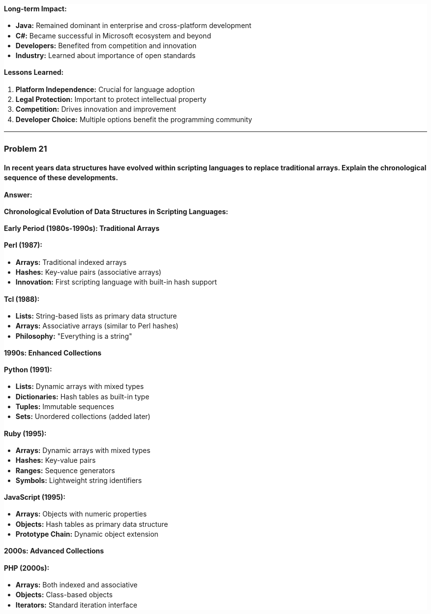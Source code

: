 **Long-term Impact:**
- **Java:** Remained dominant in enterprise and cross-platform development
- **C#:** Became successful in Microsoft ecosystem and beyond
- **Developers:** Benefited from competition and innovation
- **Industry:** Learned about importance of open standards

**Lessons Learned:**
1. **Platform Independence:** Crucial for language adoption
2. **Legal Protection:** Important to protect intellectual property
3. **Competition:** Drives innovation and improvement
4. **Developer Choice:** Multiple options benefit the programming community

---

### Problem 21
**In recent years data structures have evolved within scripting languages to replace traditional arrays. Explain the chronological sequence of these developments.**

**Answer:**

**Chronological Evolution of Data Structures in Scripting Languages:**

**Early Period (1980s-1990s): Traditional Arrays**

**Perl (1987):**
- **Arrays:** Traditional indexed arrays
- **Hashes:** Key-value pairs (associative arrays)
- **Innovation:** First scripting language with built-in hash support

**Tcl (1988):**
- **Lists:** String-based lists as primary data structure
- **Arrays:** Associative arrays (similar to Perl hashes)
- **Philosophy:** "Everything is a string"

**1990s: Enhanced Collections**

**Python (1991):**
- **Lists:** Dynamic arrays with mixed types
- **Dictionaries:** Hash tables as built-in type
- **Tuples:** Immutable sequences
- **Sets:** Unordered collections (added later)

**Ruby (1995):**
- **Arrays:** Dynamic arrays with mixed types
- **Hashes:** Key-value pairs
- **Ranges:** Sequence generators
- **Symbols:** Lightweight string identifiers

**JavaScript (1995):**
- **Arrays:** Objects with numeric properties
- **Objects:** Hash tables as primary data structure
- **Prototype Chain:** Dynamic object extension

**2000s: Advanced Collections**

**PHP (2000s):**
- **Arrays:** Both indexed and associative
- **Objects:** Class-based objects
- **Iterators:** Standard iteration interface
